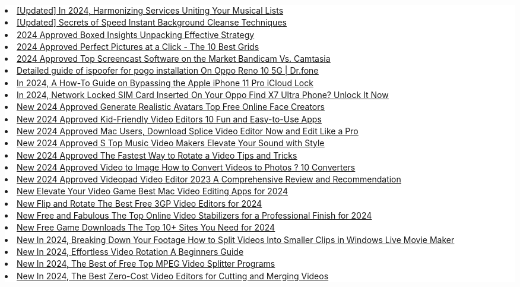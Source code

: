 <li><a href="https://fox-links.techidaily.com/updated-in-2024-harmonizing-services-uniting-your-musical-lists/"><u>[Updated] In 2024, Harmonizing Services  Uniting Your Musical Lists</u></a></li>
<li><a href="https://extra-approaches.techidaily.com/updated-secrets-of-speed-instant-background-cleanse-techniques/"><u>[Updated] Secrets of Speed  Instant Background Cleanse Techniques</u></a></li>
<li><a href="https://extra-lessons.techidaily.com/2024-approved-boxed-insights-unpacking-effective-strategy/"><u>2024 Approved  Boxed Insights  Unpacking Effective Strategy</u></a></li>
<li><a href="https://extra-skills.techidaily.com/2024-approved-perfect-pictures-at-a-click-the-10-best-grids/"><u>2024 Approved  Perfect Pictures at a Click - The 10 Best Grids</u></a></li>
<li><a href="https://screen-sharing-recording.techidaily.com/2024-approved-top-screencast-software-on-the-market-bandicam-vs-camtasia/"><u>2024 Approved  Top Screencast Software on the Market  Bandicam Vs. Camtasia</u></a></li>
<li><a href="https://android-pokemon-go.techidaily.com/detailed-guide-of-ispoofer-for-pogo-installation-on-oppo-reno-10-5g-drfone-by-drfone-virtual-android/"><u>Detailed guide of ispoofer for pogo installation On Oppo Reno 10 5G | Dr.fone</u></a></li>
<li><a href="https://activate-lock.techidaily.com/in-2024-a-how-to-guide-on-bypassing-the-apple-iphone-11-pro-icloud-lock-by-drfone-ios/"><u>In 2024, A How-To Guide on Bypassing the Apple iPhone 11 Pro iCloud Lock</u></a></li>
<li><a href="https://sim-unlock.techidaily.com/in-2024-network-locked-sim-card-inserted-on-your-oppo-find-x7-ultra-phone-unlock-it-now-by-drfone-android/"><u>In 2024, Network Locked SIM Card Inserted On Your Oppo Find X7 Ultra Phone? Unlock It Now</u></a></li>
<li><a href="https://video-creation-software.techidaily.com/new-2024-approved-generate-realistic-avatars-top-free-online-face-creators/"><u>New 2024 Approved Generate Realistic Avatars Top Free Online Face Creators</u></a></li>
<li><a href="https://video-creation-software.techidaily.com/new-2024-approved-kid-friendly-video-editors-10-fun-and-easy-to-use-apps/"><u>New 2024 Approved Kid-Friendly Video Editors 10 Fun and Easy-to-Use Apps</u></a></li>
<li><a href="https://video-creation-software.techidaily.com/new-2024-approved-mac-users-download-splice-video-editor-now-and-edit-like-a-pro/"><u>New 2024 Approved Mac Users, Download Splice Video Editor Now and Edit Like a Pro</u></a></li>
<li><a href="https://video-creation-software.techidaily.com/new-2024-approved-s-top-music-video-makers-elevate-your-sound-with-style/"><u>New 2024 Approved S Top Music Video Makers Elevate Your Sound with Style</u></a></li>
<li><a href="https://video-creation-software.techidaily.com/new-2024-approved-the-fastest-way-to-rotate-a-video-tips-and-tricks/"><u>New 2024 Approved The Fastest Way to Rotate a Video Tips and Tricks</u></a></li>
<li><a href="https://video-creation-software.techidaily.com/new-2024-approved-video-to-image-how-to-convert-videos-to-photos-10-converters/"><u>New 2024 Approved Video to Image How to Convert Videos to Photos ? 10 Converters</u></a></li>
<li><a href="https://video-creation-software.techidaily.com/new-2024-approved-videopad-video-editor-2023-a-comprehensive-review-and-recommendation/"><u>New 2024 Approved Videopad Video Editor 2023 A Comprehensive Review and Recommendation</u></a></li>
<li><a href="https://video-creation-software.techidaily.com/new-elevate-your-video-game-best-mac-video-editing-apps-for-2024/"><u>New Elevate Your Video Game Best Mac Video Editing Apps for 2024</u></a></li>
<li><a href="https://video-creation-software.techidaily.com/new-flip-and-rotate-the-best-free-3gp-video-editors-for-2024/"><u>New Flip and Rotate The Best Free 3GP Video Editors for 2024</u></a></li>
<li><a href="https://video-creation-software.techidaily.com/new-free-and-fabulous-the-top-online-video-stabilizers-for-a-professional-finish-for-2024/"><u>New Free and Fabulous The Top Online Video Stabilizers for a Professional Finish for 2024</u></a></li>
<li><a href="https://video-creation-software.techidaily.com/new-free-game-downloads-the-top-10plus-sites-you-need-for-2024/"><u>New Free Game Downloads The Top 10+ Sites You Need for 2024</u></a></li>
<li><a href="https://video-creation-software.techidaily.com/new-in-2024-breaking-down-your-footage-how-to-split-videos-into-smaller-clips-in-windows-live-movie-maker/"><u>New In 2024, Breaking Down Your Footage How to Split Videos Into Smaller Clips in Windows Live Movie Maker</u></a></li>
<li><a href="https://video-creation-software.techidaily.com/new-in-2024-effortless-video-rotation-a-beginners-guide/"><u>New In 2024, Effortless Video Rotation A Beginners Guide</u></a></li>
<li><a href="https://video-creation-software.techidaily.com/new-in-2024-the-best-of-free-top-mpeg-video-splitter-programs/"><u>New In 2024, The Best of Free Top MPEG Video Splitter Programs</u></a></li>
<li><a href="https://video-creation-software.techidaily.com/new-in-2024-the-best-zero-cost-video-editors-for-cutting-and-merging-videos/"><u>New In 2024, The Best Zero-Cost Video Editors for Cutting and Merging Videos</u></a></li>